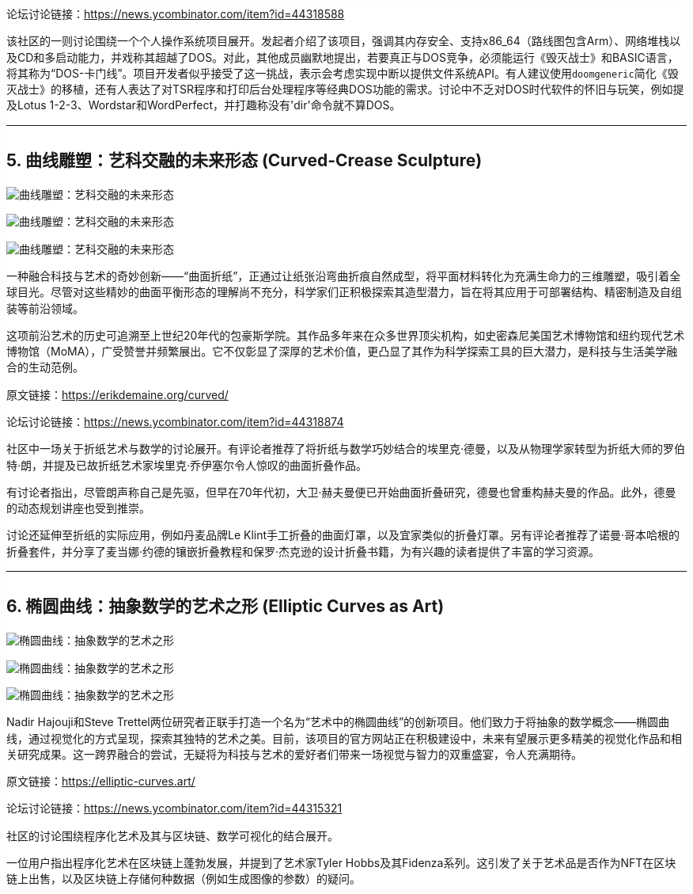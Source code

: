 论坛讨论链接：https://news.ycombinator.com/item?id=44318588

该社区的一则讨论围绕一个个人操作系统项目展开。发起者介绍了该项目，强调其内存安全、支持x86_64（路线图包含Arm）、网络堆栈以及CD和多启动能力，并戏称其超越了DOS。对此，其他成员幽默地提出，若要真正与DOS竞争，必须能运行《毁灭战士》和BASIC语言，将其称为“DOS-卡门线”。项目开发者似乎接受了这一挑战，表示会考虑实现中断以提供文件系统API。有人建议使用`doomgeneric`简化《毁灭战士》的移植，还有人表达了对TSR程序和打印后台处理程序等经典DOS功能的需求。讨论中不乏对DOS时代软件的怀旧与玩笑，例如提及Lotus 1-2-3、Wordstar和WordPerfect，并打趣称没有'dir'命令就不算DOS。

---

## 5. 曲线雕塑：艺科交融的未来形态 (Curved-Crease Sculpture)

![曲线雕塑：艺科交融的未来形态 ](https://erikdemaine.org/curved/Freedom/0731-039_square_400.jpg)

![曲线雕塑：艺科交融的未来形态 ](https://erikdemaine.org/curved/Brush/brush1_square_400.jpg)

![曲线雕塑：艺科交融的未来形态 ](https://erikdemaine.org/curved/HangingOut/DB4A6487_square_400.jpg)

一种融合科技与艺术的奇妙创新——“曲面折纸”，正通过让纸张沿弯曲折痕自然成型，将平面材料转化为充满生命力的三维雕塑，吸引着全球目光。尽管对这些精妙的曲面平衡形态的理解尚不充分，科学家们正积极探索其造型潜力，旨在将其应用于可部署结构、精密制造及自组装等前沿领域。

这项前沿艺术的历史可追溯至上世纪20年代的包豪斯学院。其作品多年来在众多世界顶尖机构，如史密森尼美国艺术博物馆和纽约现代艺术博物馆（MoMA），广受赞誉并频繁展出。它不仅彰显了深厚的艺术价值，更凸显了其作为科学探索工具的巨大潜力，是科技与生活美学融合的生动范例。

原文链接：https://erikdemaine.org/curved/

论坛讨论链接：https://news.ycombinator.com/item?id=44318874

社区中一场关于折纸艺术与数学的讨论展开。有评论者推荐了将折纸与数学巧妙结合的埃里克·德曼，以及从物理学家转型为折纸大师的罗伯特·朗，并提及已故折纸艺术家埃里克·乔伊塞尔令人惊叹的曲面折叠作品。

有讨论者指出，尽管朗声称自己是先驱，但早在70年代初，大卫·赫夫曼便已开始曲面折叠研究，德曼也曾重构赫夫曼的作品。此外，德曼的动态规划讲座也受到推崇。

讨论还延伸至折纸的实际应用，例如丹麦品牌Le Klint手工折叠的曲面灯罩，以及宜家类似的折叠灯罩。另有评论者推荐了诺曼·哥本哈根的折叠套件，并分享了麦当娜·约德的镶嵌折叠教程和保罗·杰克逊的设计折叠书籍，为有兴趣的读者提供了丰富的学习资源。

---

## 6. 椭圆曲线：抽象数学的艺术之形 (Elliptic Curves as Art)

![椭圆曲线：抽象数学的艺术之形 ](https://elliptic-curves.art/papers/bridges/screenshot_hu_94859ba4994302a8.webp)

![椭圆曲线：抽象数学的艺术之形 ](https://elliptic-curves.art/art/hex-triangulate/pathtrace%201-30-2352%20copy_hu_33cf8a541c66897.webp)

![椭圆曲线：抽象数学的艺术之形 ](https://elliptic-curves.art/art/weierstrass-hex-real/pathtrace%204-9-2248_hu_af1d181418b099ed.webp)

Nadir Hajouji和Steve Trettel两位研究者正联手打造一个名为“艺术中的椭圆曲线”的创新项目。他们致力于将抽象的数学概念——椭圆曲线，通过视觉化的方式呈现，探索其独特的艺术之美。目前，该项目的官方网站正在积极建设中，未来有望展示更多精美的视觉化作品和相关研究成果。这一跨界融合的尝试，无疑将为科技与艺术的爱好者们带来一场视觉与智力的双重盛宴，令人充满期待。

原文链接：https://elliptic-curves.art/

论坛讨论链接：https://news.ycombinator.com/item?id=44315321

社区的讨论围绕程序化艺术及其与区块链、数学可视化的结合展开。

一位用户指出程序化艺术在区块链上蓬勃发展，并提到了艺术家Tyler Hobbs及其Fidenza系列。这引发了关于艺术品是否作为NFT在区块链上出售，以及区块链上存储何种数据（例如生成图像的参数）的疑问。
